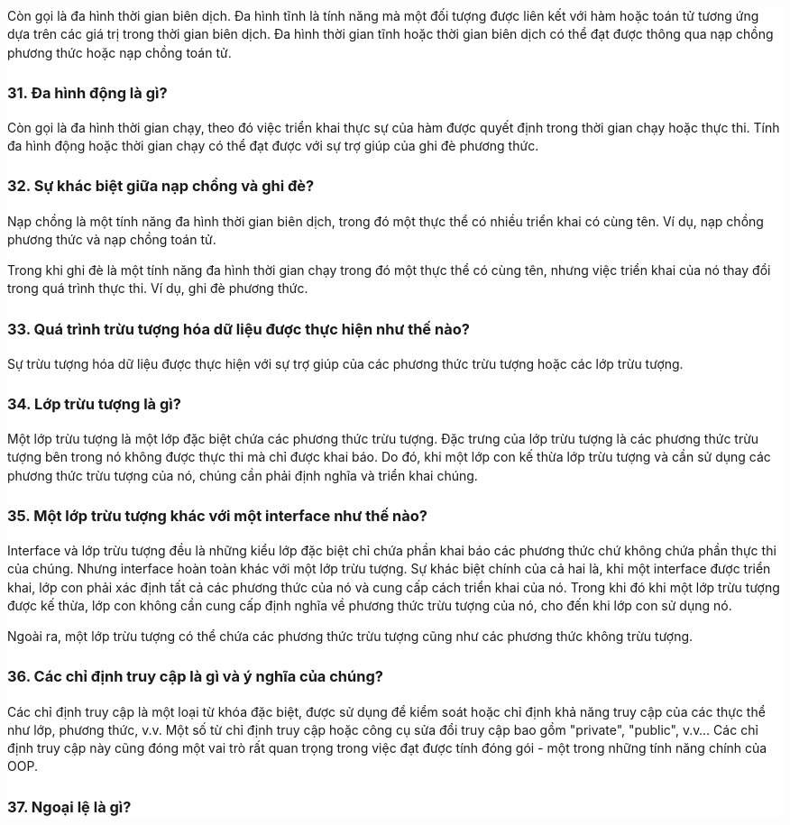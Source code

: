 Còn gọi là đa hình thời gian biên dịch. Đa hình tĩnh là tính năng mà một đối tượng được liên kết với hàm hoặc toán tử tương ứng dựa trên các giá trị trong thời gian biên dịch. Đa hình thời gian tĩnh hoặc thời gian biên dịch có thể đạt được thông qua nạp chồng phương thức hoặc nạp chồng toán tử.

### 31. Đa hình động là gì?

Còn gọi là đa hình thời gian chạy, theo đó việc triển khai thực sự của hàm được quyết định trong thời gian chạy hoặc thực thi. Tính đa hình động hoặc thời gian chạy có thể đạt được với sự trợ giúp của ghi đè phương thức.

### 32. Sự khác biệt giữa nạp chồng và ghi đè?

Nạp chồng là một tính năng đa hình thời gian biên dịch, trong đó một thực thể có nhiều triển khai có cùng tên. Ví dụ, nạp chồng phương thức và nạp chồng toán tử.

Trong khi ghi đè là một tính năng đa hình thời gian chạy trong đó một thực thể có cùng tên, nhưng việc triển khai của nó thay đổi trong quá trình thực thi. Ví dụ, ghi đè phương thức.

### 33. Quá trình trừu tượng hóa dữ liệu được thực hiện như thế nào?

Sự trừu tượng hóa dữ liệu được thực hiện với sự trợ giúp của các phương thức trừu tượng hoặc các lớp trừu tượng.

### 34. Lớp trừu tượng là gì?

Một lớp trừu tượng là một lớp đặc biệt chứa các phương thức trừu tượng. Đặc trưng của lớp trừu tượng là các phương thức trừu tượng bên trong nó không được thực thi mà chỉ được khai báo. Do đó, khi một lớp con kế thừa lớp trừu tượng và cần sử dụng các phương thức trừu tượng của nó, chúng cần phải định nghĩa và triển khai chúng.

### 35. Một lớp trừu tượng khác với một interface như thế nào?

Interface và lớp trừu tượng đều là những kiểu lớp đặc biệt chỉ chứa phần khai báo các phương thức chứ không chứa phần thực thi của chúng. Nhưng interface hoàn toàn khác với một lớp trừu tượng. Sự khác biệt chính của cả hai là, khi một interface được triển khai, lớp con phải xác định tất cả các phương thức của nó và cung cấp cách triển khai của nó. Trong khi đó khi một lớp trừu tượng được kế thừa, lớp con không cần cung cấp định nghĩa về phương thức trừu tượng của nó, cho đến khi lớp con sử dụng nó.

Ngoài ra, một lớp trừu tượng có thể chứa các phương thức trừu tượng cũng như các phương thức không trừu tượng.

### 36. Các chỉ định truy cập là gì và ý nghĩa của chúng?

Các chỉ định truy cập là một loại từ khóa đặc biệt, được sử dụng để kiểm soát hoặc chỉ định khả năng truy cập của các thực thể như lớp, phương thức, v.v. Một số từ chỉ định truy cập hoặc công cụ sửa đổi truy cập bao gồm "private", "public", v.v… Các chỉ định truy cập này cũng đóng một vai trò rất quan trọng trong việc đạt được tính đóng gói - một trong những tính năng chính của OOP.

### 37. Ngoại lệ là gì?
